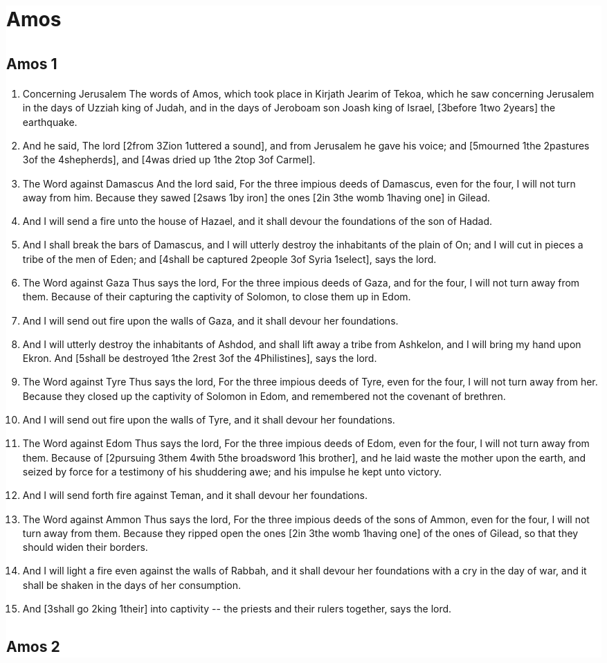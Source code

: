 # Amos

## Amos 1

1.  Concerning Jerusalem The words of Amos, which took place in Kirjath Jearim of Tekoa, which he saw concerning Jerusalem in the days of Uzziah king of Judah, and in the days of Jeroboam son Joash king  of Israel, [3before 1two 2years] the earthquake.

2. And he said, The lord [2from 3Zion 1uttered a sound], and from Jerusalem he gave his voice; and [5mourned 1the 2pastures 3of the 4shepherds], and [4was dried up 1the 2top  3of Carmel]. 

3.  The Word against Damascus And the lord said, For the three impious deeds of Damascus, even for the four, I will not turn away from him. Because they sawed [2saws 1by iron] the ones [2in 3the womb 1having one] in Gilead.

4. And I will send a fire unto the house of Hazael, and it shall devour the foundations of the son of Hadad.

5. And I shall break the bars of Damascus, and I will utterly destroy the inhabitants of the plain of On; and I will cut in pieces a tribe of the men of Eden; and [4shall be captured 2people 3of Syria 1select], says the lord. 

6.  The Word against Gaza Thus says the lord, For the three impious deeds of Gaza, and for the four, I will not turn away from them. Because of  their capturing the captivity  of Solomon,  to close them up in  Edom.

7. And I will send out fire upon the walls of Gaza, and it shall devour  her foundations.

8. And I will utterly destroy the inhabitants of Ashdod, and shall lift away a tribe from Ashkelon, and I will bring  my hand upon Ekron. And [5shall be destroyed 1the 2rest 3of the 4Philistines], says the lord. 

9.  The Word against Tyre Thus says the lord, For the three impious deeds of Tyre, even for the four, I will not turn away from her. Because they closed up the captivity of Solomon in  Edom, and remembered not the covenant of brethren.

10. And I will send out fire upon the walls of Tyre, and it shall devour  her foundations. 

11.  The Word against Edom Thus says the lord, For the three impious deeds  of Edom, even for the four, I will not turn away from them. Because of  [2pursuing 3them 4with 5the broadsword  1his brother], and he laid waste the mother upon the earth, and seized by force for a testimony of his shuddering awe; and his impulse he kept unto victory.

12. And I will send forth fire against Teman, and it shall devour  her foundations. 

13.  The Word against Ammon Thus says the lord, For the three impious deeds of the sons of Ammon, even for the four, I will not turn away from them. Because they ripped open the ones [2in 3the womb 1having one] of the ones of Gilead, so that they should widen  their borders.

14. And I will light a fire even against the walls of Rabbah, and it shall devour  her foundations with a cry in the day of war, and it shall be shaken in the days of her consumption.

15. And [3shall go  2king 1their] into captivity -- the priests and  their rulers together, says the lord.  

## Amos 2
